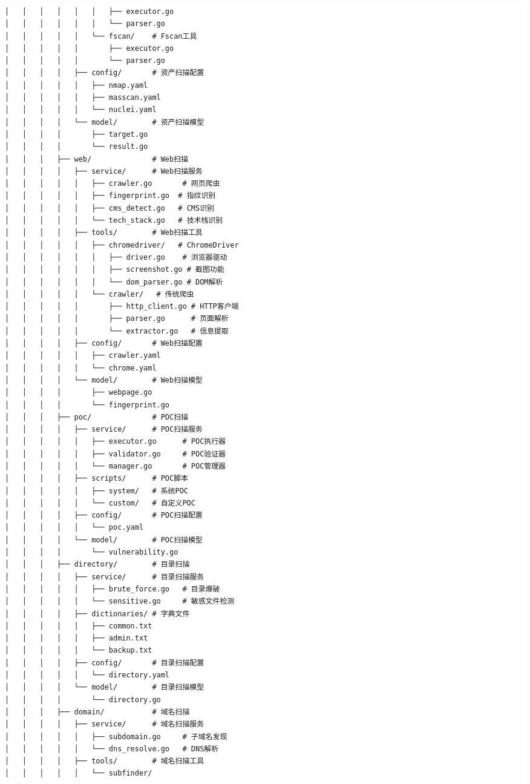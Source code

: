 ```
│   │   │   │   │   │   ├── executor.go
│   │   │   │   │   │   └── parser.go
│   │   │   │   │   └── fscan/    # Fscan工具
│   │   │   │   │       ├── executor.go
│   │   │   │   │       └── parser.go
│   │   │   │   ├── config/       # 资产扫描配置
│   │   │   │   │   ├── nmap.yaml
│   │   │   │   │   ├── masscan.yaml
│   │   │   │   │   └── nuclei.yaml
│   │   │   │   └── model/        # 资产扫描模型
│   │   │   │       ├── target.go
│   │   │   │       └── result.go
│   │   │   ├── web/              # Web扫描
│   │   │   │   ├── service/      # Web扫描服务
│   │   │   │   │   ├── crawler.go       # 网页爬虫
│   │   │   │   │   ├── fingerprint.go  # 指纹识别
│   │   │   │   │   ├── cms_detect.go   # CMS识别
│   │   │   │   │   └── tech_stack.go   # 技术栈识别
│   │   │   │   ├── tools/        # Web扫描工具
│   │   │   │   │   ├── chromedriver/   # ChromeDriver
│   │   │   │   │   │   ├── driver.go    # 浏览器驱动
│   │   │   │   │   │   ├── screenshot.go # 截图功能
│   │   │   │   │   │   └── dom_parser.go # DOM解析
│   │   │   │   │   └── crawler/   # 传统爬虫
│   │   │   │   │       ├── http_client.go # HTTP客户端
│   │   │   │   │       ├── parser.go      # 页面解析
│   │   │   │   │       └── extractor.go   # 信息提取
│   │   │   │   ├── config/       # Web扫描配置
│   │   │   │   │   ├── crawler.yaml
│   │   │   │   │   └── chrome.yaml
│   │   │   │   └── model/        # Web扫描模型
│   │   │   │       ├── webpage.go
│   │   │   │       └── fingerprint.go
│   │   │   ├── poc/              # POC扫描
│   │   │   │   ├── service/      # POC扫描服务
│   │   │   │   │   ├── executor.go      # POC执行器
│   │   │   │   │   ├── validator.go     # POC验证器
│   │   │   │   │   └── manager.go       # POC管理器
│   │   │   │   ├── scripts/      # POC脚本
│   │   │   │   │   ├── system/   # 系统POC
│   │   │   │   │   └── custom/   # 自定义POC
│   │   │   │   ├── config/       # POC扫描配置
│   │   │   │   │   └── poc.yaml
│   │   │   │   └── model/        # POC扫描模型
│   │   │   │       └── vulnerability.go
│   │   │   ├── directory/        # 目录扫描
│   │   │   │   ├── service/      # 目录扫描服务
│   │   │   │   │   ├── brute_force.go   # 目录爆破
│   │   │   │   │   └── sensitive.go     # 敏感文件检测
│   │   │   │   ├── dictionaries/ # 字典文件
│   │   │   │   │   ├── common.txt
│   │   │   │   │   ├── admin.txt
│   │   │   │   │   └── backup.txt
│   │   │   │   ├── config/       # 目录扫描配置
│   │   │   │   │   └── directory.yaml
│   │   │   │   └── model/        # 目录扫描模型
│   │   │   │       └── directory.go
│   │   │   ├── domain/           # 域名扫描
│   │   │   │   ├── service/      # 域名扫描服务
│   │   │   │   │   ├── subdomain.go     # 子域名发现
│   │   │   │   │   └── dns_resolve.go   # DNS解析
│   │   │   │   ├── tools/        # 域名扫描工具
│   │   │   │   │   └── subfinder/
```